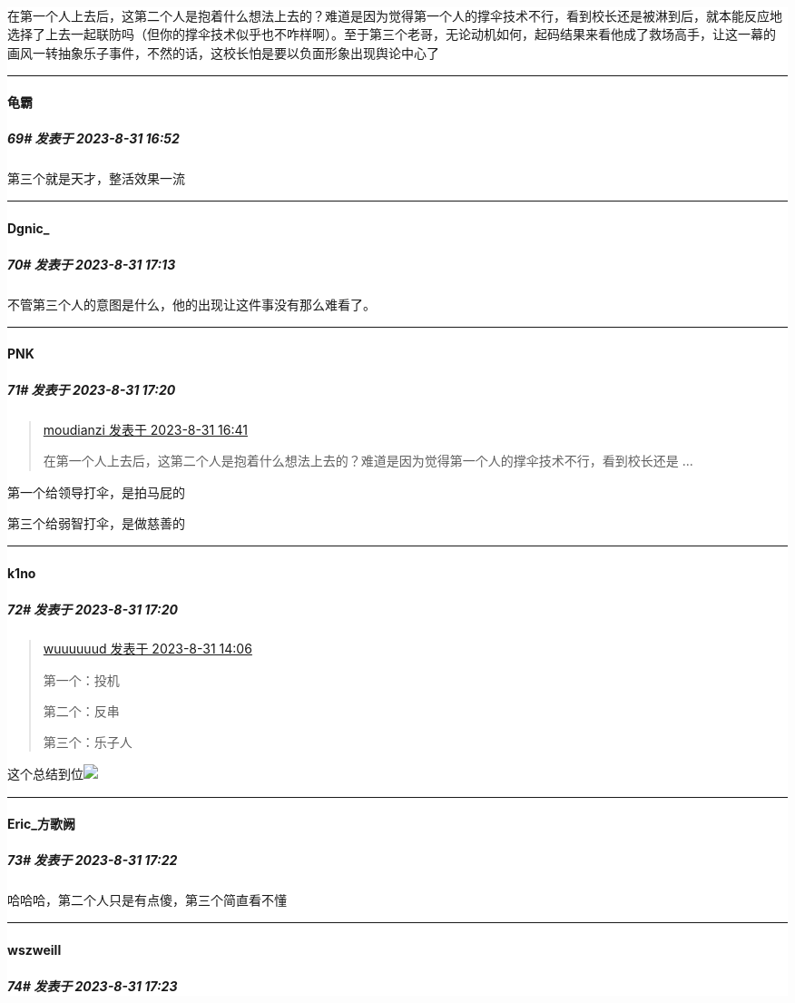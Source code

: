在第一个人上去后，这第二个人是抱着什么想法上去的？难道是因为觉得第一个人的撑伞技术不行，看到校长还是被淋到后，就本能反应地选择了上去一起联防吗（但你的撑伞技术似乎也不咋样啊）。至于第三个老哥，无论动机如何，起码结果来看他成了救场高手，让这一幕的画风一转抽象乐子事件，不然的话，这校长怕是要以负面形象出现舆论中心了

*****

####  龟霸  
##### 69#       发表于 2023-8-31 16:52

第三个就是天才，整活效果一流


*****

####  Dgnic_  
##### 70#       发表于 2023-8-31 17:13

不管第三个人的意图是什么，他的出现让这件事没有那么难看了。


*****

####  PNK  
##### 71#       发表于 2023-8-31 17:20

<blockquote><a href="httphttps://bbs.saraba1st.com/2b/forum.php?mod=redirect&amp;goto=findpost&amp;pid=62241246&amp;ptid=2150691" target="_blank">moudianzi 发表于 2023-8-31 16:41</a>

在第一个人上去后，这第二个人是抱着什么想法上去的？难道是因为觉得第一个人的撑伞技术不行，看到校长还是 ...</blockquote>
第一个给领导打伞，是拍马屁的

第三个给弱智打伞，是做慈善的

*****

####  k1no  
##### 72#       发表于 2023-8-31 17:20

<blockquote><a href="httphttps://bbs.saraba1st.com/2b/forum.php?mod=redirect&amp;goto=findpost&amp;pid=62238976&amp;ptid=2150691" target="_blank">wuuuuuud 发表于 2023-8-31 14:06</a>

第一个：投机

第二个：反串

第三个：乐子人</blockquote>
这个总结到位<img src="https://static.saraba1st.com/image/smiley/face2017/053.png" referrerpolicy="no-referrer">

*****

####  Eric_方歌阙  
##### 73#       发表于 2023-8-31 17:22

哈哈哈，第二个人只是有点傻，第三个简直看不懂

*****

####  wszweill  
##### 74#       发表于 2023-8-31 17:23
